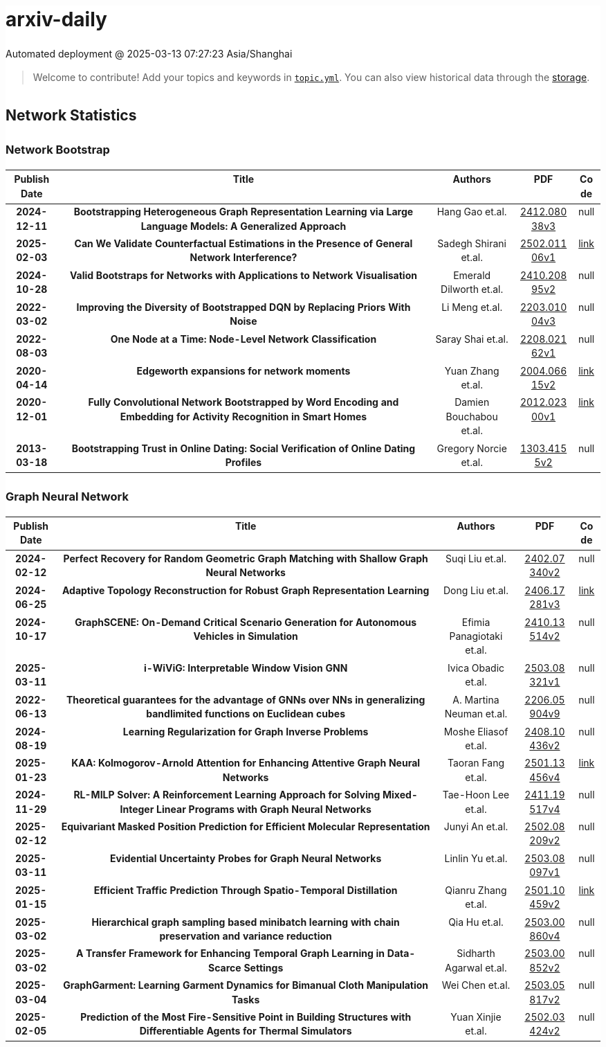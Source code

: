 # arxiv-daily
 Automated deployment @ 2025-03-13 07:27:23 Asia/Shanghai
> Welcome to contribute! Add your topics and keywords in [`topic.yml`](https://github.com/xhnnnnn/arxiv-daily/blob/main/database/topic.yml).
> You can also view historical data through the [storage](https://github.com/xhnnnnn/arxiv-daily/blob/main/database/storage).

## Network Statistics

### Network Bootstrap
|Publish Date|Title|Authors|PDF|Code|
| :---: | :---: | :---: | :---: | :---: |
|**2024-12-11**|**Bootstrapping Heterogeneous Graph Representation Learning via Large Language Models: A Generalized Approach**|Hang Gao et.al.|[2412.08038v3](http://arxiv.org/abs/2412.08038v3)|null|
|**2025-02-03**|**Can We Validate Counterfactual Estimations in the Presence of General Network Interference?**|Sadegh Shirani et.al.|[2502.01106v1](http://arxiv.org/abs/2502.01106v1)|[link](https://github.com/causalmp/causalmp)|
|**2024-10-28**|**Valid Bootstraps for Networks with Applications to Network Visualisation**|Emerald Dilworth et.al.|[2410.20895v2](http://arxiv.org/abs/2410.20895v2)|null|
|**2022-03-02**|**Improving the Diversity of Bootstrapped DQN by Replacing Priors With Noise**|Li Meng et.al.|[2203.01004v3](http://arxiv.org/abs/2203.01004v3)|null|
|**2022-08-03**|**One Node at a Time: Node-Level Network Classification**|Saray Shai et.al.|[2208.02162v1](http://arxiv.org/abs/2208.02162v1)|null|
|**2020-04-14**|**Edgeworth expansions for network moments**|Yuan Zhang et.al.|[2004.06615v2](http://arxiv.org/abs/2004.06615v2)|[link](https://github.com/yzhanghf/NetworkEdgeworthExpansion)|
|**2020-12-01**|**Fully Convolutional Network Bootstrapped by Word Encoding and Embedding for Activity Recognition in Smart Homes**|Damien Bouchabou et.al.|[2012.02300v1](http://arxiv.org/abs/2012.02300v1)|[link](https://github.com/dbouchabou/Fully-Convolutional-Network-Smart-Homes)|
|**2013-03-18**|**Bootstrapping Trust in Online Dating: Social Verification of Online Dating Profiles**|Gregory Norcie et.al.|[1303.4155v2](http://arxiv.org/abs/1303.4155v2)|null|

### Graph Neural Network
|Publish Date|Title|Authors|PDF|Code|
| :---: | :---: | :---: | :---: | :---: |
|**2024-02-12**|**Perfect Recovery for Random Geometric Graph Matching with Shallow Graph Neural Networks**|Suqi Liu et.al.|[2402.07340v2](http://arxiv.org/abs/2402.07340v2)|null|
|**2024-06-25**|**Adaptive Topology Reconstruction for Robust Graph Representation Learning**|Dong Liu et.al.|[2406.17281v3](http://arxiv.org/abs/2406.17281v3)|[link](https://github.com/NoakLiu/Distance-Recomputator-and-Topology-Reconstructor)|
|**2024-10-17**|**GraphSCENE: On-Demand Critical Scenario Generation for Autonomous Vehicles in Simulation**|Efimia Panagiotaki et.al.|[2410.13514v2](http://arxiv.org/abs/2410.13514v2)|null|
|**2025-03-11**|**i-WiViG: Interpretable Window Vision GNN**|Ivica Obadic et.al.|[2503.08321v1](http://arxiv.org/abs/2503.08321v1)|null|
|**2022-06-13**|**Theoretical guarantees for the advantage of GNNs over NNs in generalizing bandlimited functions on Euclidean cubes**|A. Martina Neuman et.al.|[2206.05904v9](http://arxiv.org/abs/2206.05904v9)|null|
|**2024-08-19**|**Learning Regularization for Graph Inverse Problems**|Moshe Eliasof et.al.|[2408.10436v2](http://arxiv.org/abs/2408.10436v2)|null|
|**2025-01-23**|**KAA: Kolmogorov-Arnold Attention for Enhancing Attentive Graph Neural Networks**|Taoran Fang et.al.|[2501.13456v4](http://arxiv.org/abs/2501.13456v4)|[link](https://github.com/luckytiger123/kaa)|
|**2024-11-29**|**RL-MILP Solver: A Reinforcement Learning Approach for Solving Mixed-Integer Linear Programs with Graph Neural Networks**|Tae-Hoon Lee et.al.|[2411.19517v4](http://arxiv.org/abs/2411.19517v4)|null|
|**2025-02-12**|**Equivariant Masked Position Prediction for Efficient Molecular Representation**|Junyi An et.al.|[2502.08209v2](http://arxiv.org/abs/2502.08209v2)|null|
|**2025-03-11**|**Evidential Uncertainty Probes for Graph Neural Networks**|Linlin Yu et.al.|[2503.08097v1](http://arxiv.org/abs/2503.08097v1)|null|
|**2025-01-15**|**Efficient Traffic Prediction Through Spatio-Temporal Distillation**|Qianru Zhang et.al.|[2501.10459v2](http://arxiv.org/abs/2501.10459v2)|[link](https://github.com/lizzyhku/TP)|
|**2025-03-02**|**Hierarchical graph sampling based minibatch learning with chain preservation and variance reduction**|Qia Hu et.al.|[2503.00860v4](http://arxiv.org/abs/2503.00860v4)|null|
|**2025-03-02**|**A Transfer Framework for Enhancing Temporal Graph Learning in Data-Scarce Settings**|Sidharth Agarwal et.al.|[2503.00852v2](http://arxiv.org/abs/2503.00852v2)|null|
|**2025-03-04**|**GraphGarment: Learning Garment Dynamics for Bimanual Cloth Manipulation Tasks**|Wei Chen et.al.|[2503.05817v2](http://arxiv.org/abs/2503.05817v2)|null|
|**2025-02-05**|**Prediction of the Most Fire-Sensitive Point in Building Structures with Differentiable Agents for Thermal Simulators**|Yuan Xinjie et.al.|[2502.03424v2](http://arxiv.org/abs/2502.03424v2)|null|

